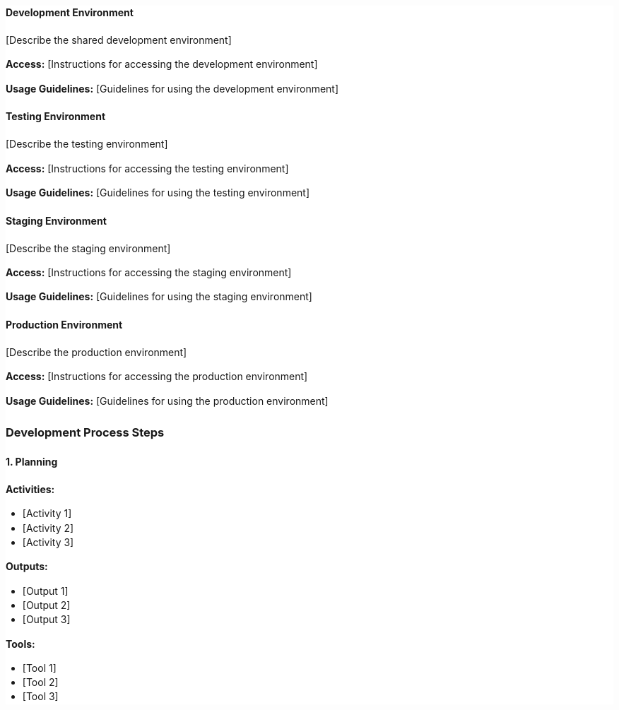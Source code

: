 #### Development Environment

[Describe the shared development environment]

**Access:**
[Instructions for accessing the development environment]

**Usage Guidelines:**
[Guidelines for using the development environment]

#### Testing Environment

[Describe the testing environment]

**Access:**
[Instructions for accessing the testing environment]

**Usage Guidelines:**
[Guidelines for using the testing environment]

#### Staging Environment

[Describe the staging environment]

**Access:**
[Instructions for accessing the staging environment]

**Usage Guidelines:**
[Guidelines for using the staging environment]

#### Production Environment

[Describe the production environment]

**Access:**
[Instructions for accessing the production environment]

**Usage Guidelines:**
[Guidelines for using the production environment]

### Development Process Steps

#### 1. Planning

**Activities:**
- [Activity 1]
- [Activity 2]
- [Activity 3]

**Outputs:**
- [Output 1]
- [Output 2]
- [Output 3]

**Tools:**
- [Tool 1]
- [Tool 2]
- [Tool 3]
